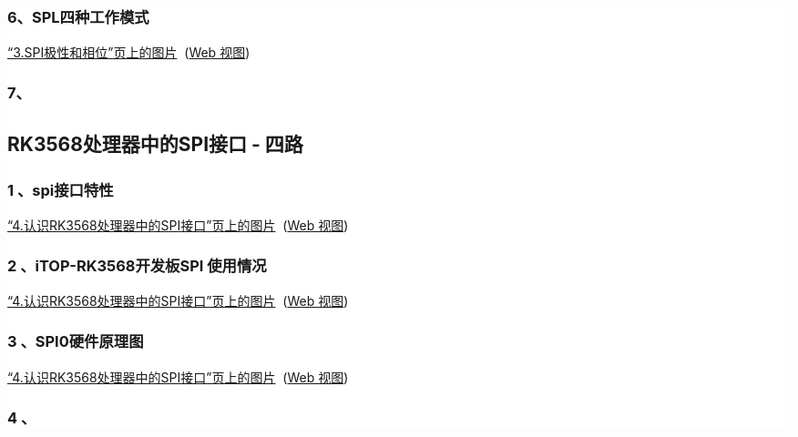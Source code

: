 ### 6、SPL四种工作模式
[“3.SPI极性和相位”页上的图片](onenote:https://d.docs.live.net/52d4b76bb0ffcf51/Documents/\(RK3568\)Linux驱动开发/第十六期_SPI.one#3.SPI极性和相位&section-id={C479F167-042D-4091-9FA6-5CAAFAD5036D}&page-id={2A9A65D7-EEB7-4582-A1B7-64F10306AE4C}&object-id={0B54E1BD-761C-0B17-1D91-E2AFD170C553}&32)  ([Web 视图](https://onedrive.live.com/view.aspx?resid=52D4B76BB0FFCF51%21se8c325913f784bf694d429e5ee2ab2be&id=documents&wd=target%28%E7%AC%AC%E5%8D%81%E5%85%AD%E6%9C%9F_SPI.one%7CC479F167-042D-4091-9FA6-5CAAFAD5036D%2F3.SPI%E6%9E%81%E6%80%A7%E5%92%8C%E7%9B%B8%E4%BD%8D%7C2A9A65D7-EEB7-4582-A1B7-64F10306AE4C%2F%29&wdpartid=%7b0E291F51-FD9A-4C51-A070-21A15AEDC9B4%7d%7b1%7d&wdsectionfileid=52D4B76BB0FFCF51!sb03ababd0f9447e585a2657c750c1e3d))

### 7、




## RK3568处理器中的SPI接口 - 四路
### 1 、spi接口特性
[“4.认识RK3568处理器中的SPI接口”页上的图片](onenote:https://d.docs.live.net/52d4b76bb0ffcf51/Documents/\(RK3568\)Linux驱动开发/第十六期_SPI.one#4.认识RK3568处理器中的SPI接口&section-id={C479F167-042D-4091-9FA6-5CAAFAD5036D}&page-id={D0B33B2F-6298-436C-B63C-7FEDDEE6C007}&object-id={B3A52B17-EAF5-0AD6-218D-A32F2CCE5E14}&20)  ([Web 视图](https://onedrive.live.com/view.aspx?resid=52D4B76BB0FFCF51%21se8c325913f784bf694d429e5ee2ab2be&id=documents&wd=target%28%E7%AC%AC%E5%8D%81%E5%85%AD%E6%9C%9F_SPI.one%7CC479F167-042D-4091-9FA6-5CAAFAD5036D%2F4.%E8%AE%A4%E8%AF%86RK3568%E5%A4%84%E7%90%86%E5%99%A8%E4%B8%AD%E7%9A%84SPI%E6%8E%A5%E5%8F%A3%7CD0B33B2F-6298-436C-B63C-7FEDDEE6C007%2F%29&wdpartid=%7bAD3410A0-5BC5-46C4-A9D7-6E394545F78E%7d%7b1%7d&wdsectionfileid=52D4B76BB0FFCF51!sb03ababd0f9447e585a2657c750c1e3d))

### 2 、iTOP-RK3568开发板SPI 使用情况
[“4.认识RK3568处理器中的SPI接口”页上的图片](onenote:https://d.docs.live.net/52d4b76bb0ffcf51/Documents/\(RK3568\)Linux驱动开发/第十六期_SPI.one#4.认识RK3568处理器中的SPI接口&section-id={C479F167-042D-4091-9FA6-5CAAFAD5036D}&page-id={D0B33B2F-6298-436C-B63C-7FEDDEE6C007}&object-id={B3A52B17-EAF5-0AD6-218D-A32F2CCE5E14}&2B)  ([Web 视图](https://onedrive.live.com/view.aspx?resid=52D4B76BB0FFCF51%21se8c325913f784bf694d429e5ee2ab2be&id=documents&wd=target%28%E7%AC%AC%E5%8D%81%E5%85%AD%E6%9C%9F_SPI.one%7CC479F167-042D-4091-9FA6-5CAAFAD5036D%2F4.%E8%AE%A4%E8%AF%86RK3568%E5%A4%84%E7%90%86%E5%99%A8%E4%B8%AD%E7%9A%84SPI%E6%8E%A5%E5%8F%A3%7CD0B33B2F-6298-436C-B63C-7FEDDEE6C007%2F%29&wdpartid=%7bAD3410A0-5BC5-46C4-A9D7-6E394545F78E%7d%7b1%7d&wdsectionfileid=52D4B76BB0FFCF51!sb03ababd0f9447e585a2657c750c1e3d))

### 3 、SPI0硬件原理图
[“4.认识RK3568处理器中的SPI接口”页上的图片](onenote:https://d.docs.live.net/52d4b76bb0ffcf51/Documents/\(RK3568\)Linux驱动开发/第十六期_SPI.one#4.认识RK3568处理器中的SPI接口&section-id={C479F167-042D-4091-9FA6-5CAAFAD5036D}&page-id={D0B33B2F-6298-436C-B63C-7FEDDEE6C007}&object-id={B3A52B17-EAF5-0AD6-218D-A32F2CCE5E14}&98)  ([Web 视图](https://onedrive.live.com/view.aspx?resid=52D4B76BB0FFCF51%21se8c325913f784bf694d429e5ee2ab2be&id=documents&wd=target%28%E7%AC%AC%E5%8D%81%E5%85%AD%E6%9C%9F_SPI.one%7CC479F167-042D-4091-9FA6-5CAAFAD5036D%2F4.%E8%AE%A4%E8%AF%86RK3568%E5%A4%84%E7%90%86%E5%99%A8%E4%B8%AD%E7%9A%84SPI%E6%8E%A5%E5%8F%A3%7CD0B33B2F-6298-436C-B63C-7FEDDEE6C007%2F%29&wdpartid=%7bAD3410A0-5BC5-46C4-A9D7-6E394545F78E%7d%7b1%7d&wdsectionfileid=52D4B76BB0FFCF51!sb03ababd0f9447e585a2657c750c1e3d))

### 4 、



